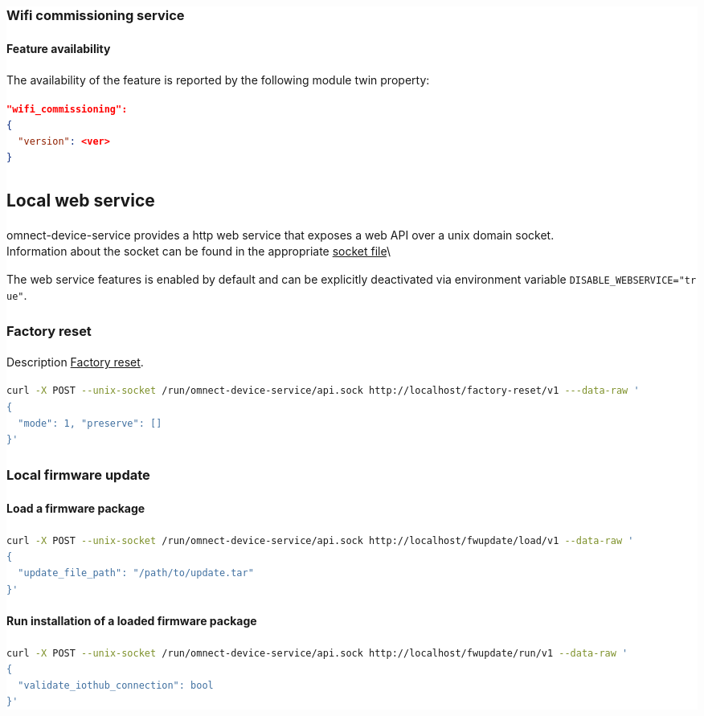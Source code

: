 ### Wifi commissioning service

#### Feature availability

The availability of the feature is reported by the following module twin property:

```json
"wifi_commissioning":
{
  "version": <ver>
}
```

## Local web service

omnect-device-service provides a http web service that exposes a web API over a unix domain socket.\
Information about the socket can be found in the appropriate [socket file](systemd/omnect-device-service.socket)\

The web service features is enabled by default and can be explicitly deactivated via environment variable `DISABLE_WEBSERVICE="true"`.

### Factory reset

Description [Factory reset](#factory-reset).

```bash
curl -X POST --unix-socket /run/omnect-device-service/api.sock http://localhost/factory-reset/v1 ---data-raw '
{
  "mode": 1, "preserve": []
}'
```

### Local firmware update

#### Load a firmware package

```bash
curl -X POST --unix-socket /run/omnect-device-service/api.sock http://localhost/fwupdate/load/v1 --data-raw '
{
  "update_file_path": "/path/to/update.tar"
}'
```

#### Run installation of a loaded firmware package

```bash
curl -X POST --unix-socket /run/omnect-device-service/api.sock http://localhost/fwupdate/run/v1 --data-raw '
{
  "validate_iothub_connection": bool
}'
```
